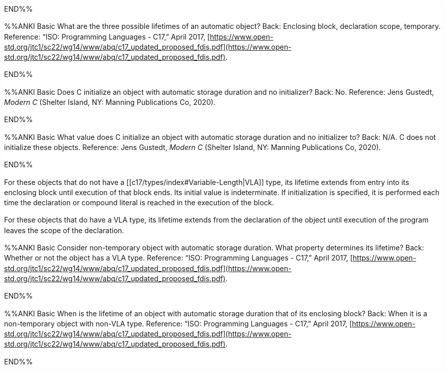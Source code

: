 END%%

%%ANKI
Basic
What are the three possible lifetimes of an automatic object?
Back: Enclosing block, declaration scope, temporary.
Reference: “ISO: Programming Languages - C17,” April 2017, [https://www.open-std.org/jtc1/sc22/wg14/www/abq/c17_updated_proposed_fdis.pdf](https://www.open-std.org/jtc1/sc22/wg14/www/abq/c17_updated_proposed_fdis.pdf).

END%%

%%ANKI
Basic
Does C initialize an object with automatic storage duration and no initializer?
Back: No.
Reference: Jens Gustedt, _Modern C_ (Shelter Island, NY: Manning Publications Co, 2020).

END%%

%%ANKI
Basic
What value does C initialize an object with automatic storage duration and no initializer to?
Back: N/A. C does not initialize these objects.
Reference: Jens Gustedt, _Modern C_ (Shelter Island, NY: Manning Publications Co, 2020).

END%%

For these objects that do not have a [[c17/types/index#Variable-Length|VLA]] type, its lifetime extends from entry into its enclosing block until execution of that block ends. Its initial value is indeterminate. If initialization is specified, it is performed each time the declaration or compound literal is reached in the execution of the block.

For these objects that do have a VLA type, its lifetime extends from the declaration of the object until execution of the program leaves the scope of the declaration.

%%ANKI
Basic
Consider non-temporary object with automatic storage duration. What property determines its lifetime?
Back: Whether or not the object has a VLA type.
Reference: “ISO: Programming Languages - C17,” April 2017, [https://www.open-std.org/jtc1/sc22/wg14/www/abq/c17_updated_proposed_fdis.pdf](https://www.open-std.org/jtc1/sc22/wg14/www/abq/c17_updated_proposed_fdis.pdf).

END%%

%%ANKI
Basic
When is the lifetime of an object with automatic storage duration that of its enclosing block?
Back: When it is a non-temporary object with non-VLA type.
Reference: “ISO: Programming Languages - C17,” April 2017, [https://www.open-std.org/jtc1/sc22/wg14/www/abq/c17_updated_proposed_fdis.pdf](https://www.open-std.org/jtc1/sc22/wg14/www/abq/c17_updated_proposed_fdis.pdf).

END%%
